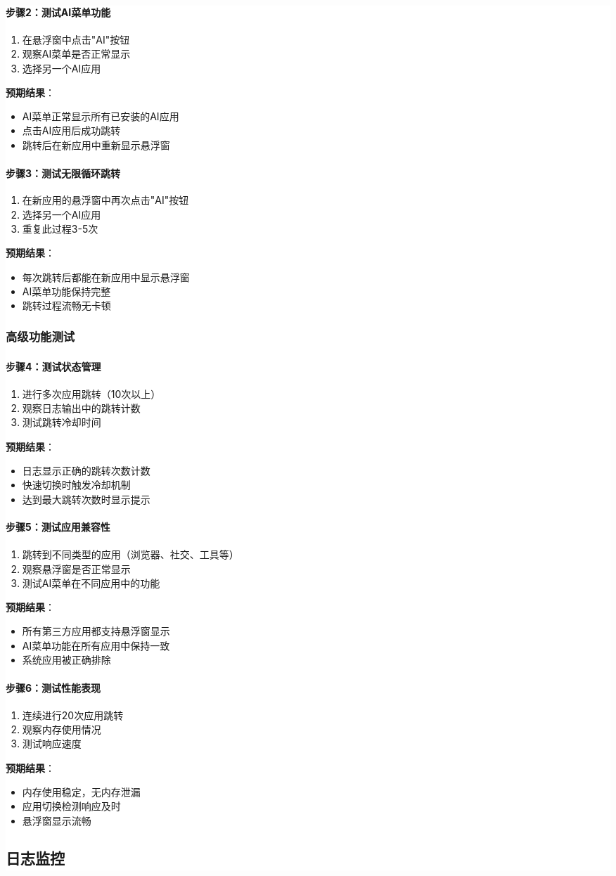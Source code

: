 #### 步骤2：测试AI菜单功能
1. 在悬浮窗中点击"AI"按钮
2. 观察AI菜单是否正常显示
3. 选择另一个AI应用

**预期结果**：
- AI菜单正常显示所有已安装的AI应用
- 点击AI应用后成功跳转
- 跳转后在新应用中重新显示悬浮窗

#### 步骤3：测试无限循环跳转
1. 在新应用的悬浮窗中再次点击"AI"按钮
2. 选择另一个AI应用
3. 重复此过程3-5次

**预期结果**：
- 每次跳转后都能在新应用中显示悬浮窗
- AI菜单功能保持完整
- 跳转过程流畅无卡顿

### 高级功能测试

#### 步骤4：测试状态管理
1. 进行多次应用跳转（10次以上）
2. 观察日志输出中的跳转计数
3. 测试跳转冷却时间

**预期结果**：
- 日志显示正确的跳转次数计数
- 快速切换时触发冷却机制
- 达到最大跳转次数时显示提示

#### 步骤5：测试应用兼容性
1. 跳转到不同类型的应用（浏览器、社交、工具等）
2. 观察悬浮窗是否正常显示
3. 测试AI菜单在不同应用中的功能

**预期结果**：
- 所有第三方应用都支持悬浮窗显示
- AI菜单功能在所有应用中保持一致
- 系统应用被正确排除

#### 步骤6：测试性能表现
1. 连续进行20次应用跳转
2. 观察内存使用情况
3. 测试响应速度

**预期结果**：
- 内存使用稳定，无内存泄漏
- 应用切换检测响应及时
- 悬浮窗显示流畅

## 日志监控
